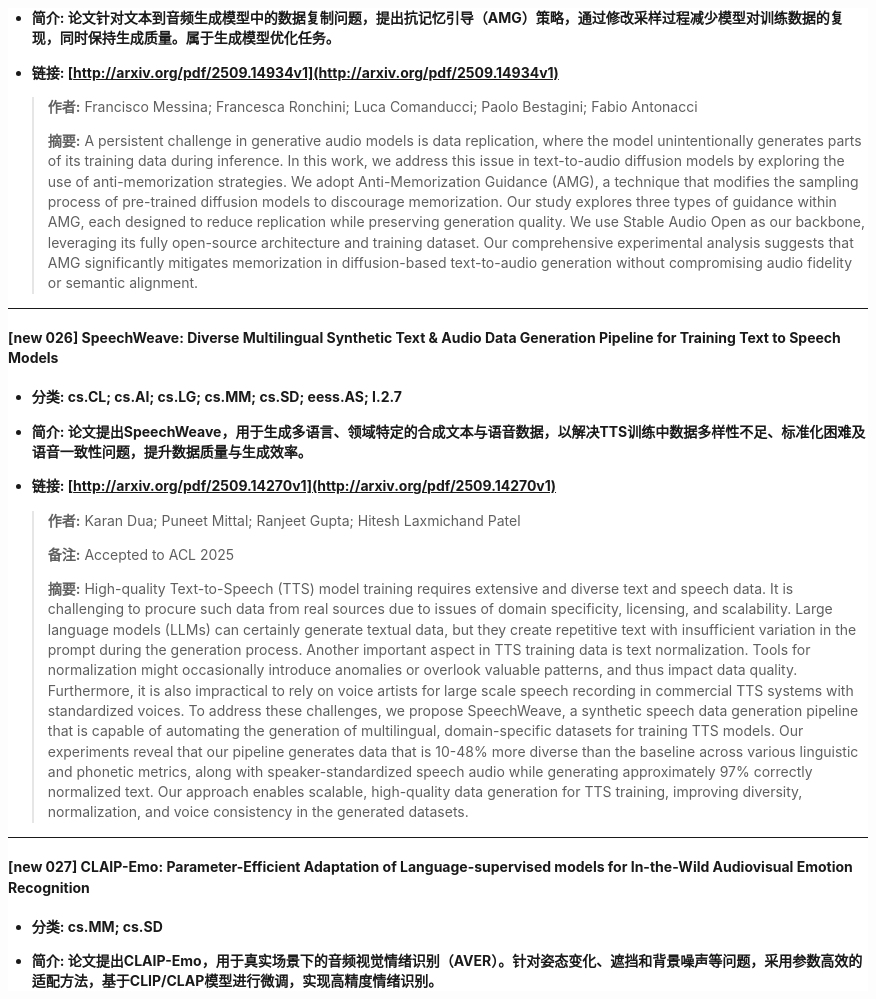 - **简介: 论文针对文本到音频生成模型中的数据复制问题，提出抗记忆引导（AMG）策略，通过修改采样过程减少模型对训练数据的复现，同时保持生成质量。属于生成模型优化任务。**

- **链接: [http://arxiv.org/pdf/2509.14934v1](http://arxiv.org/pdf/2509.14934v1)**

> **作者:** Francisco Messina; Francesca Ronchini; Luca Comanducci; Paolo Bestagini; Fabio Antonacci
>
> **摘要:** A persistent challenge in generative audio models is data replication, where the model unintentionally generates parts of its training data during inference. In this work, we address this issue in text-to-audio diffusion models by exploring the use of anti-memorization strategies. We adopt Anti-Memorization Guidance (AMG), a technique that modifies the sampling process of pre-trained diffusion models to discourage memorization. Our study explores three types of guidance within AMG, each designed to reduce replication while preserving generation quality. We use Stable Audio Open as our backbone, leveraging its fully open-source architecture and training dataset. Our comprehensive experimental analysis suggests that AMG significantly mitigates memorization in diffusion-based text-to-audio generation without compromising audio fidelity or semantic alignment.
>
---
#### [new 026] SpeechWeave: Diverse Multilingual Synthetic Text & Audio Data Generation Pipeline for Training Text to Speech Models
- **分类: cs.CL; cs.AI; cs.LG; cs.MM; cs.SD; eess.AS; I.2.7**

- **简介: 论文提出SpeechWeave，用于生成多语言、领域特定的合成文本与语音数据，以解决TTS训练中数据多样性不足、标准化困难及语音一致性问题，提升数据质量与生成效率。**

- **链接: [http://arxiv.org/pdf/2509.14270v1](http://arxiv.org/pdf/2509.14270v1)**

> **作者:** Karan Dua; Puneet Mittal; Ranjeet Gupta; Hitesh Laxmichand Patel
>
> **备注:** Accepted to ACL 2025
>
> **摘要:** High-quality Text-to-Speech (TTS) model training requires extensive and diverse text and speech data. It is challenging to procure such data from real sources due to issues of domain specificity, licensing, and scalability. Large language models (LLMs) can certainly generate textual data, but they create repetitive text with insufficient variation in the prompt during the generation process. Another important aspect in TTS training data is text normalization. Tools for normalization might occasionally introduce anomalies or overlook valuable patterns, and thus impact data quality. Furthermore, it is also impractical to rely on voice artists for large scale speech recording in commercial TTS systems with standardized voices. To address these challenges, we propose SpeechWeave, a synthetic speech data generation pipeline that is capable of automating the generation of multilingual, domain-specific datasets for training TTS models. Our experiments reveal that our pipeline generates data that is 10-48% more diverse than the baseline across various linguistic and phonetic metrics, along with speaker-standardized speech audio while generating approximately 97% correctly normalized text. Our approach enables scalable, high-quality data generation for TTS training, improving diversity, normalization, and voice consistency in the generated datasets.
>
---
#### [new 027] CLAIP-Emo: Parameter-Efficient Adaptation of Language-supervised models for In-the-Wild Audiovisual Emotion Recognition
- **分类: cs.MM; cs.SD**

- **简介: 论文提出CLAIP-Emo，用于真实场景下的音频视觉情绪识别（AVER）。针对姿态变化、遮挡和背景噪声等问题，采用参数高效的适配方法，基于CLIP/CLAP模型进行微调，实现高精度情绪识别。**
